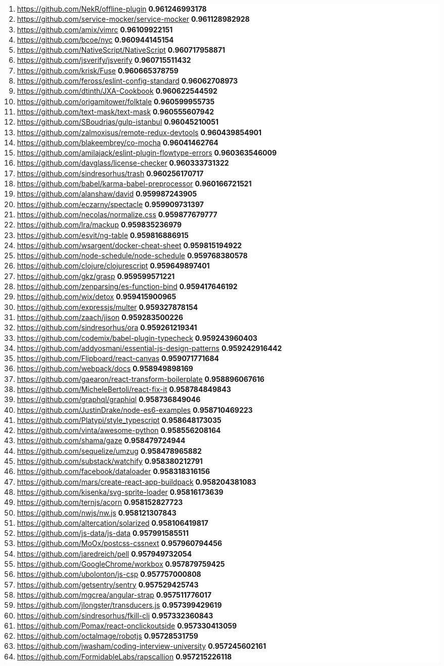  1. https://github.com/NekR/offline-plugin **0.961246993178**
 1. https://github.com/service-mocker/service-mocker **0.961128982928**
 1. https://github.com/amix/vimrc **0.96109922151**
 1. https://github.com/bcoe/nyc **0.960944145154**
 1. https://github.com/NativeScript/NativeScript **0.960717958871**
 1. https://github.com/jsverify/jsverify **0.960715511432**
 1. https://github.com/krisk/Fuse **0.960665378759**
 1. https://github.com/feross/eslint-config-standard **0.96062708973**
 1. https://github.com/dtinth/JXA-Cookbook **0.960622544592**
 1. https://github.com/origamitower/folktale **0.960599955735**
 1. https://github.com/text-mask/text-mask **0.960555607942**
 1. https://github.com/SBoudrias/gulp-istanbul **0.96045210051**
 1. https://github.com/zalmoxisus/remote-redux-devtools **0.960439854901**
 1. https://github.com/blakeembrey/co-mocha **0.96041462764**
 1. https://github.com/amilajack/eslint-plugin-flowtype-errors **0.960363546009**
 1. https://github.com/davglass/license-checker **0.960333731322**
 1. https://github.com/sindresorhus/trash **0.960256170717**
 1. https://github.com/babel/karma-babel-preprocessor **0.960166721521**
 1. https://github.com/alanshaw/david **0.959987243905**
 1. https://github.com/eczarny/spectacle **0.959909731397**
 1. https://github.com/necolas/normalize.css **0.959877679777**
 1. https://github.com/lra/mackup **0.959835236979**
 1. https://github.com/esvit/ng-table **0.959816886915**
 1. https://github.com/wsargent/docker-cheat-sheet **0.959815194922**
 1. https://github.com/node-schedule/node-schedule **0.959768380578**
 1. https://github.com/clojure/clojurescript **0.959649897401**
 1. https://github.com/gkz/grasp **0.959599571221**
 1. https://github.com/zenparsing/es-function-bind **0.959417646192**
 1. https://github.com/wix/detox **0.959415900965**
 1. https://github.com/expressjs/multer **0.959327878154**
 1. https://github.com/zaach/jison **0.959283500226**
 1. https://github.com/sindresorhus/ora **0.959261219341**
 1. https://github.com/codemix/babel-plugin-typecheck **0.959243960403**
 1. https://github.com/addyosmani/essential-js-design-patterns **0.959242916442**
 1. https://github.com/Flipboard/react-canvas **0.959071771684**
 1. https://github.com/webpack/docs **0.958949898169**
 1. https://github.com/gaearon/react-transform-boilerplate **0.958896067616**
 1. https://github.com/MicheleBertoli/react-fix-it **0.958784849843**
 1. https://github.com/graphql/graphiql **0.958736849046**
 1. https://github.com/JustinDrake/node-es6-examples **0.958710469223**
 1. https://github.com/Platypi/style_typescript **0.958648173035**
 1. https://github.com/vinta/awesome-python **0.958556208164**
 1. https://github.com/shama/gaze **0.958479724944**
 1. https://github.com/sequelize/umzug **0.958478965882**
 1. https://github.com/substack/watchify **0.958380212791**
 1. https://github.com/facebook/dataloader **0.958318316156**
 1. https://github.com/mars/create-react-app-buildpack **0.958204381083**
 1. https://github.com/kisenka/svg-sprite-loader **0.95816173639**
 1. https://github.com/ternjs/acorn **0.958152827723**
 1. https://github.com/nwjs/nw.js **0.958121307843**
 1. https://github.com/altercation/solarized **0.958106419817**
 1. https://github.com/js-data/js-data **0.957991585511**
 1. https://github.com/MoOx/postcss-cssnext **0.957960794456**
 1. https://github.com/jaredreich/pell **0.957949732054**
 1. https://github.com/GoogleChrome/workbox **0.957879759425**
 1. https://github.com/ubolonton/js-csp **0.957757000808**
 1. https://github.com/getsentry/sentry **0.957529425743**
 1. https://github.com/mgcrea/angular-strap **0.957511776017**
 1. https://github.com/jlongster/transducers.js **0.957399429619**
 1. https://github.com/sindresorhus/fkill-cli **0.957332360843**
 1. https://github.com/Pomax/react-onclickoutside **0.957330413059**
 1. https://github.com/octalmage/robotjs **0.95728531759**
 1. https://github.com/jwasham/coding-interview-university **0.957245602161**
 1. https://github.com/FormidableLabs/rapscallion **0.957215226118**
